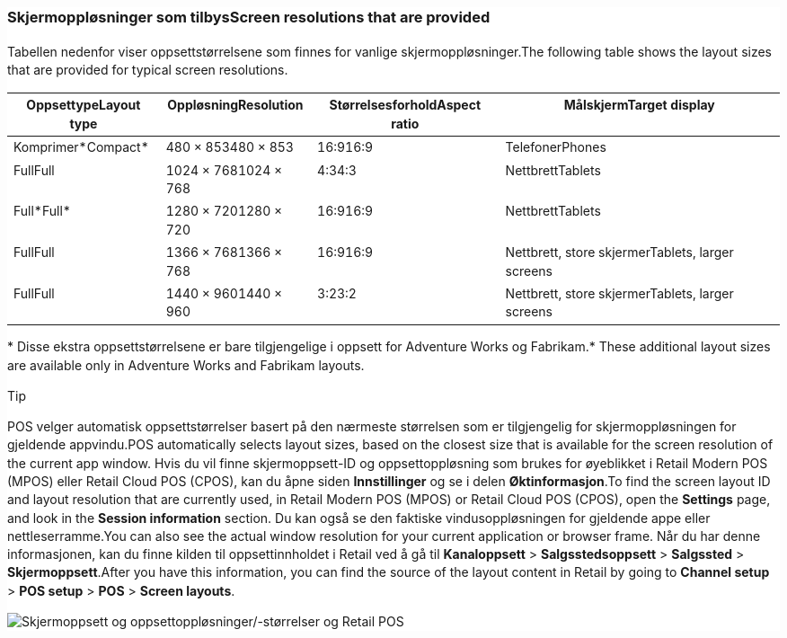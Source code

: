 ### <a name="screen-resolutions-that-are-provided"></a><span data-ttu-id="bd5c2-171">Skjermoppløsninger som tilbys</span><span class="sxs-lookup"><span data-stu-id="bd5c2-171">Screen resolutions that are provided</span></span>

<span data-ttu-id="bd5c2-172">Tabellen nedenfor viser oppsettstørrelsene som finnes for vanlige skjermoppløsninger.</span><span class="sxs-lookup"><span data-stu-id="bd5c2-172">The following table shows the layout sizes that are provided for typical screen resolutions.</span></span>

| <span data-ttu-id="bd5c2-173">Oppsettype</span><span class="sxs-lookup"><span data-stu-id="bd5c2-173">Layout type</span></span> | <span data-ttu-id="bd5c2-174">Oppløsning</span><span class="sxs-lookup"><span data-stu-id="bd5c2-174">Resolution</span></span> | <span data-ttu-id="bd5c2-175">Størrelsesforhold</span><span class="sxs-lookup"><span data-stu-id="bd5c2-175">Aspect ratio</span></span> | <span data-ttu-id="bd5c2-176">Målskjerm</span><span class="sxs-lookup"><span data-stu-id="bd5c2-176">Target display</span></span>          |
|-------------|------------|--------------|-------------------------|
| <span data-ttu-id="bd5c2-177">Komprimer\*</span><span class="sxs-lookup"><span data-stu-id="bd5c2-177">Compact\*</span></span>   | <span data-ttu-id="bd5c2-178">480 × 853</span><span class="sxs-lookup"><span data-stu-id="bd5c2-178">480 × 853</span></span>  | <span data-ttu-id="bd5c2-179">16:9</span><span class="sxs-lookup"><span data-stu-id="bd5c2-179">16:9</span></span>         | <span data-ttu-id="bd5c2-180">Telefoner</span><span class="sxs-lookup"><span data-stu-id="bd5c2-180">Phones</span></span>                  |
| <span data-ttu-id="bd5c2-181">Full</span><span class="sxs-lookup"><span data-stu-id="bd5c2-181">Full</span></span>        | <span data-ttu-id="bd5c2-182">1024 × 768</span><span class="sxs-lookup"><span data-stu-id="bd5c2-182">1024 × 768</span></span> | <span data-ttu-id="bd5c2-183">4:3</span><span class="sxs-lookup"><span data-stu-id="bd5c2-183">4:3</span></span>          | <span data-ttu-id="bd5c2-184">Nettbrett</span><span class="sxs-lookup"><span data-stu-id="bd5c2-184">Tablets</span></span>                 |
| <span data-ttu-id="bd5c2-185">Full\*</span><span class="sxs-lookup"><span data-stu-id="bd5c2-185">Full\*</span></span>      | <span data-ttu-id="bd5c2-186">1280 × 720</span><span class="sxs-lookup"><span data-stu-id="bd5c2-186">1280 × 720</span></span> | <span data-ttu-id="bd5c2-187">16:9</span><span class="sxs-lookup"><span data-stu-id="bd5c2-187">16:9</span></span>         | <span data-ttu-id="bd5c2-188">Nettbrett</span><span class="sxs-lookup"><span data-stu-id="bd5c2-188">Tablets</span></span>                 |
| <span data-ttu-id="bd5c2-189">Full</span><span class="sxs-lookup"><span data-stu-id="bd5c2-189">Full</span></span>        | <span data-ttu-id="bd5c2-190">1366 × 768</span><span class="sxs-lookup"><span data-stu-id="bd5c2-190">1366 × 768</span></span> | <span data-ttu-id="bd5c2-191">16:9</span><span class="sxs-lookup"><span data-stu-id="bd5c2-191">16:9</span></span>         | <span data-ttu-id="bd5c2-192">Nettbrett, store skjermer</span><span class="sxs-lookup"><span data-stu-id="bd5c2-192">Tablets, larger screens</span></span> |
| <span data-ttu-id="bd5c2-193">Full</span><span class="sxs-lookup"><span data-stu-id="bd5c2-193">Full</span></span>        | <span data-ttu-id="bd5c2-194">1440 × 960</span><span class="sxs-lookup"><span data-stu-id="bd5c2-194">1440 × 960</span></span> | <span data-ttu-id="bd5c2-195">3:2</span><span class="sxs-lookup"><span data-stu-id="bd5c2-195">3:2</span></span>          | <span data-ttu-id="bd5c2-196">Nettbrett, store skjermer</span><span class="sxs-lookup"><span data-stu-id="bd5c2-196">Tablets, larger screens</span></span> |

<span data-ttu-id="bd5c2-197">\* Disse ekstra oppsettstørrelsene er bare tilgjengelige i oppsett for Adventure Works og Fabrikam.</span><span class="sxs-lookup"><span data-stu-id="bd5c2-197">\* These additional layout sizes are available only in Adventure Works and Fabrikam layouts.</span></span>

> [!TIP]
> <span data-ttu-id="bd5c2-198">POS velger automatisk oppsettstørrelser basert på den nærmeste størrelsen som er tilgjengelig for skjermoppløsningen for gjeldende appvindu.</span><span class="sxs-lookup"><span data-stu-id="bd5c2-198">POS automatically selects layout sizes, based on the closest size that is available for the screen resolution of the current app window.</span></span> <span data-ttu-id="bd5c2-199">Hvis du vil finne skjermoppsett-ID og oppsettoppløsning som brukes for øyeblikket i Retail Modern POS (MPOS) eller Retail Cloud POS (CPOS), kan du åpne siden **Innstillinger** og se i delen **Øktinformasjon**.</span><span class="sxs-lookup"><span data-stu-id="bd5c2-199">To find the screen layout ID and layout resolution that are currently used, in Retail Modern POS (MPOS) or Retail Cloud POS (CPOS), open the **Settings** page, and look in the **Session information** section.</span></span> <span data-ttu-id="bd5c2-200">Du kan også se den faktiske vindusoppløsningen for gjeldende appe eller nettleserramme.</span><span class="sxs-lookup"><span data-stu-id="bd5c2-200">You can also see the actual window resolution for your current application or browser frame.</span></span> <span data-ttu-id="bd5c2-201">Når du har denne informasjonen, kan du finne kilden til oppsettinnholdet i Retail ved å gå til **Kanaloppsett** \> **Salgsstedsoppsett** \> **Salgssted** \> **Skjermoppsett**.</span><span class="sxs-lookup"><span data-stu-id="bd5c2-201">After you have this information, you can find the source of the layout content in Retail by going to **Channel setup** \> **POS setup** \> **POS** \> **Screen layouts**.</span></span>

![Skjermoppsett og oppsettoppløsninger/-størrelser og Retail POS](../retail/media/demo-screen-layouts-fig-3-1.png)
